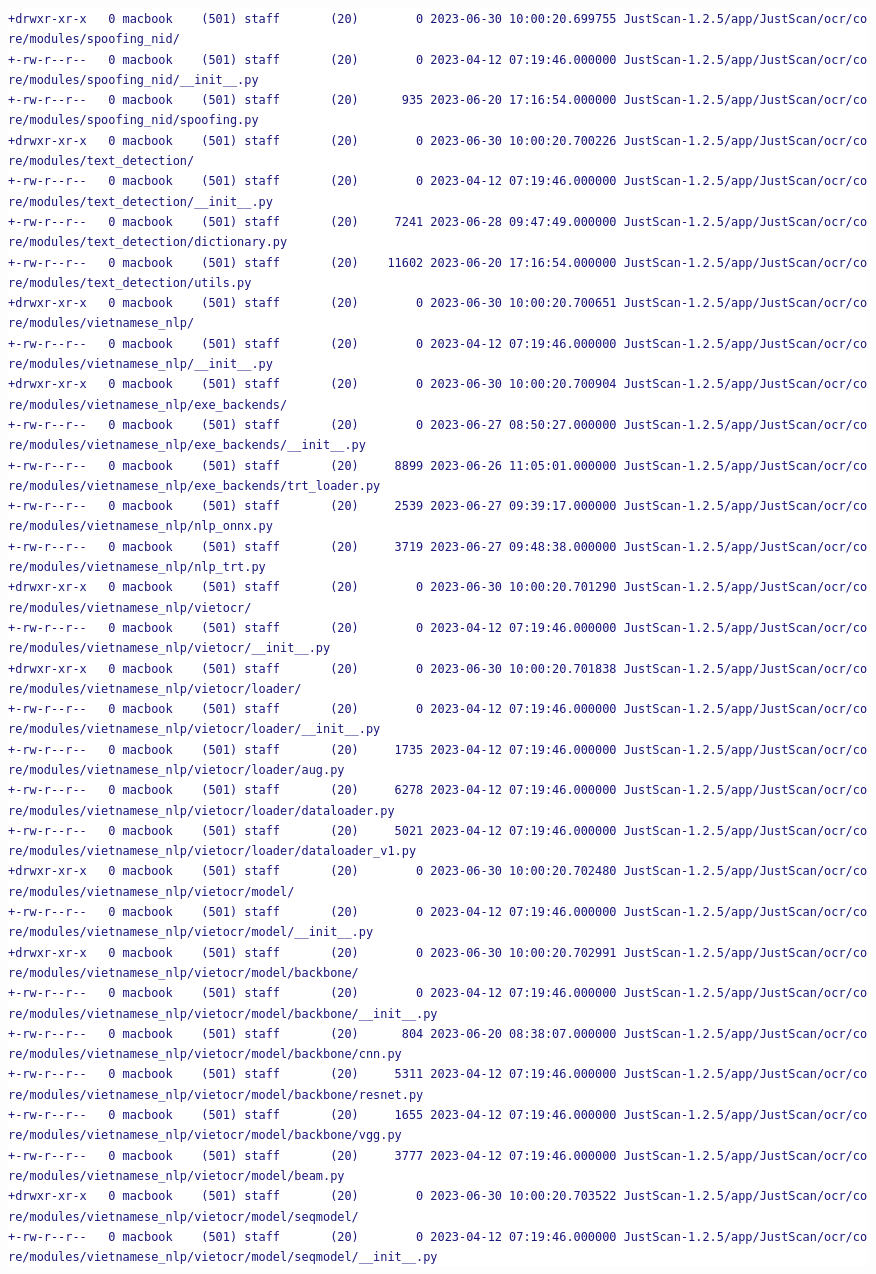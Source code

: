 ```diff
+drwxr-xr-x   0 macbook    (501) staff       (20)        0 2023-06-30 10:00:20.699755 JustScan-1.2.5/app/JustScan/ocr/core/modules/spoofing_nid/
+-rw-r--r--   0 macbook    (501) staff       (20)        0 2023-04-12 07:19:46.000000 JustScan-1.2.5/app/JustScan/ocr/core/modules/spoofing_nid/__init__.py
+-rw-r--r--   0 macbook    (501) staff       (20)      935 2023-06-20 17:16:54.000000 JustScan-1.2.5/app/JustScan/ocr/core/modules/spoofing_nid/spoofing.py
+drwxr-xr-x   0 macbook    (501) staff       (20)        0 2023-06-30 10:00:20.700226 JustScan-1.2.5/app/JustScan/ocr/core/modules/text_detection/
+-rw-r--r--   0 macbook    (501) staff       (20)        0 2023-04-12 07:19:46.000000 JustScan-1.2.5/app/JustScan/ocr/core/modules/text_detection/__init__.py
+-rw-r--r--   0 macbook    (501) staff       (20)     7241 2023-06-28 09:47:49.000000 JustScan-1.2.5/app/JustScan/ocr/core/modules/text_detection/dictionary.py
+-rw-r--r--   0 macbook    (501) staff       (20)    11602 2023-06-20 17:16:54.000000 JustScan-1.2.5/app/JustScan/ocr/core/modules/text_detection/utils.py
+drwxr-xr-x   0 macbook    (501) staff       (20)        0 2023-06-30 10:00:20.700651 JustScan-1.2.5/app/JustScan/ocr/core/modules/vietnamese_nlp/
+-rw-r--r--   0 macbook    (501) staff       (20)        0 2023-04-12 07:19:46.000000 JustScan-1.2.5/app/JustScan/ocr/core/modules/vietnamese_nlp/__init__.py
+drwxr-xr-x   0 macbook    (501) staff       (20)        0 2023-06-30 10:00:20.700904 JustScan-1.2.5/app/JustScan/ocr/core/modules/vietnamese_nlp/exe_backends/
+-rw-r--r--   0 macbook    (501) staff       (20)        0 2023-06-27 08:50:27.000000 JustScan-1.2.5/app/JustScan/ocr/core/modules/vietnamese_nlp/exe_backends/__init__.py
+-rw-r--r--   0 macbook    (501) staff       (20)     8899 2023-06-26 11:05:01.000000 JustScan-1.2.5/app/JustScan/ocr/core/modules/vietnamese_nlp/exe_backends/trt_loader.py
+-rw-r--r--   0 macbook    (501) staff       (20)     2539 2023-06-27 09:39:17.000000 JustScan-1.2.5/app/JustScan/ocr/core/modules/vietnamese_nlp/nlp_onnx.py
+-rw-r--r--   0 macbook    (501) staff       (20)     3719 2023-06-27 09:48:38.000000 JustScan-1.2.5/app/JustScan/ocr/core/modules/vietnamese_nlp/nlp_trt.py
+drwxr-xr-x   0 macbook    (501) staff       (20)        0 2023-06-30 10:00:20.701290 JustScan-1.2.5/app/JustScan/ocr/core/modules/vietnamese_nlp/vietocr/
+-rw-r--r--   0 macbook    (501) staff       (20)        0 2023-04-12 07:19:46.000000 JustScan-1.2.5/app/JustScan/ocr/core/modules/vietnamese_nlp/vietocr/__init__.py
+drwxr-xr-x   0 macbook    (501) staff       (20)        0 2023-06-30 10:00:20.701838 JustScan-1.2.5/app/JustScan/ocr/core/modules/vietnamese_nlp/vietocr/loader/
+-rw-r--r--   0 macbook    (501) staff       (20)        0 2023-04-12 07:19:46.000000 JustScan-1.2.5/app/JustScan/ocr/core/modules/vietnamese_nlp/vietocr/loader/__init__.py
+-rw-r--r--   0 macbook    (501) staff       (20)     1735 2023-04-12 07:19:46.000000 JustScan-1.2.5/app/JustScan/ocr/core/modules/vietnamese_nlp/vietocr/loader/aug.py
+-rw-r--r--   0 macbook    (501) staff       (20)     6278 2023-04-12 07:19:46.000000 JustScan-1.2.5/app/JustScan/ocr/core/modules/vietnamese_nlp/vietocr/loader/dataloader.py
+-rw-r--r--   0 macbook    (501) staff       (20)     5021 2023-04-12 07:19:46.000000 JustScan-1.2.5/app/JustScan/ocr/core/modules/vietnamese_nlp/vietocr/loader/dataloader_v1.py
+drwxr-xr-x   0 macbook    (501) staff       (20)        0 2023-06-30 10:00:20.702480 JustScan-1.2.5/app/JustScan/ocr/core/modules/vietnamese_nlp/vietocr/model/
+-rw-r--r--   0 macbook    (501) staff       (20)        0 2023-04-12 07:19:46.000000 JustScan-1.2.5/app/JustScan/ocr/core/modules/vietnamese_nlp/vietocr/model/__init__.py
+drwxr-xr-x   0 macbook    (501) staff       (20)        0 2023-06-30 10:00:20.702991 JustScan-1.2.5/app/JustScan/ocr/core/modules/vietnamese_nlp/vietocr/model/backbone/
+-rw-r--r--   0 macbook    (501) staff       (20)        0 2023-04-12 07:19:46.000000 JustScan-1.2.5/app/JustScan/ocr/core/modules/vietnamese_nlp/vietocr/model/backbone/__init__.py
+-rw-r--r--   0 macbook    (501) staff       (20)      804 2023-06-20 08:38:07.000000 JustScan-1.2.5/app/JustScan/ocr/core/modules/vietnamese_nlp/vietocr/model/backbone/cnn.py
+-rw-r--r--   0 macbook    (501) staff       (20)     5311 2023-04-12 07:19:46.000000 JustScan-1.2.5/app/JustScan/ocr/core/modules/vietnamese_nlp/vietocr/model/backbone/resnet.py
+-rw-r--r--   0 macbook    (501) staff       (20)     1655 2023-04-12 07:19:46.000000 JustScan-1.2.5/app/JustScan/ocr/core/modules/vietnamese_nlp/vietocr/model/backbone/vgg.py
+-rw-r--r--   0 macbook    (501) staff       (20)     3777 2023-04-12 07:19:46.000000 JustScan-1.2.5/app/JustScan/ocr/core/modules/vietnamese_nlp/vietocr/model/beam.py
+drwxr-xr-x   0 macbook    (501) staff       (20)        0 2023-06-30 10:00:20.703522 JustScan-1.2.5/app/JustScan/ocr/core/modules/vietnamese_nlp/vietocr/model/seqmodel/
+-rw-r--r--   0 macbook    (501) staff       (20)        0 2023-04-12 07:19:46.000000 JustScan-1.2.5/app/JustScan/ocr/core/modules/vietnamese_nlp/vietocr/model/seqmodel/__init__.py
```